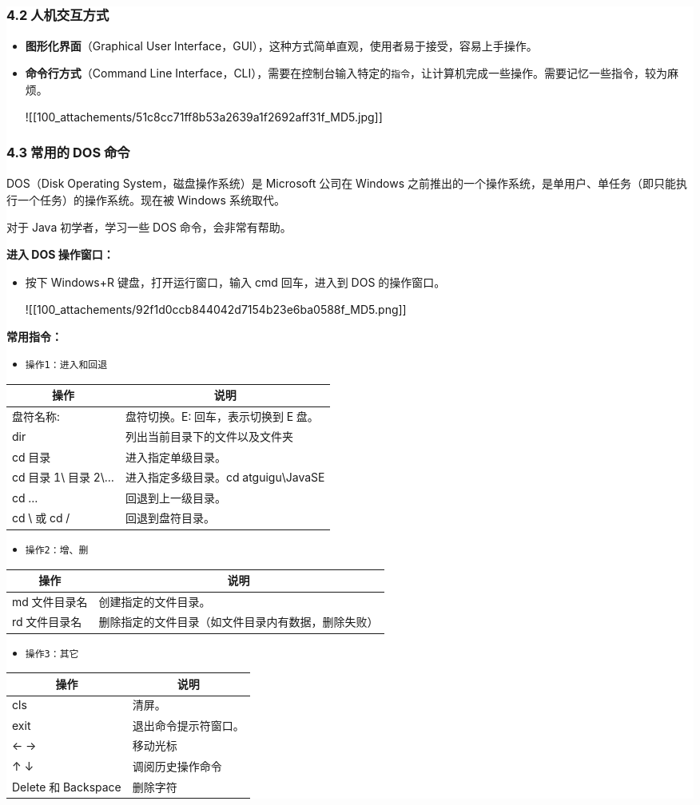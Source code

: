 ### 4.2 人机交互方式

- **图形化界面**（Graphical User Interface，GUI），这种方式简单直观，使用者易于接受，容易上手操作。
    
- **命令行方式**（Command Line Interface，CLI），需要在控制台输入特定的`指令`，让计算机完成一些操作。需要记忆一些指令，较为麻烦。
    
    ![[100_attachements/51c8cc71ff8b53a2639a1f2692aff31f_MD5.jpg]]

### 4.3 常用的 DOS 命令

DOS（Disk Operating System，磁盘操作系统）是 Microsoft 公司在 Windows 之前推出的一个操作系统，是单用户、单任务（即只能执行一个任务）的操作系统。现在被 Windows 系统取代。

对于 Java 初学者，学习一些 DOS 命令，会非常有帮助。

**进入 DOS 操作窗口：**

- 按下 Windows+R 键盘，打开运行窗口，输入 cmd 回车，进入到 DOS 的操作窗口。
    
    ![[100_attachements/92f1d0ccb844042d7154b23e6ba0588f_MD5.png]]

**常用指令：**

- `操作1：进入和回退`

|操作|说明|
|---|---|
|盘符名称:|盘符切换。E: 回车，表示切换到 E 盘。|
|dir|列出当前目录下的文件以及文件夹|
|cd 目录|进入指定单级目录。|
|cd 目录 1\ 目录 2\…|进入指定多级目录。cd atguigu\JavaSE|
|cd …|回退到上一级目录。|
|cd \ 或 cd /|回退到盘符目录。|

- `操作2：增、删`

|操作|说明|
|---|---|
|md 文件目录名|创建指定的文件目录。|
|rd 文件目录名|删除指定的文件目录（如文件目录内有数据，删除失败）|

- `操作3：其它`

|操作|说明|
|---|---|
|cls|清屏。|
|exit|退出命令提示符窗口。|
|← →|移动光标|
|↑ ↓|调阅历史操作命令|
|Delete 和 Backspace|删除字符|
